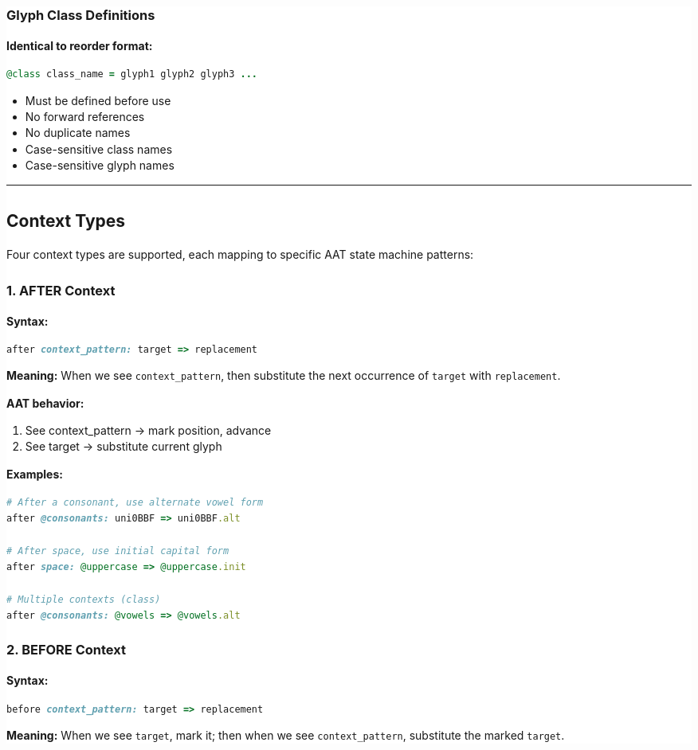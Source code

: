 ### Glyph Class Definitions

**Identical to reorder format:**

```ruby
@class class_name = glyph1 glyph2 glyph3 ...
```

- Must be defined before use
- No forward references
- No duplicate names
- Case-sensitive class names
- Case-sensitive glyph names

---

## Context Types

Four context types are supported, each mapping to specific AAT state machine patterns:

### 1. AFTER Context

**Syntax:**
```ruby
after context_pattern: target => replacement
```

**Meaning:** When we see `context_pattern`, then substitute the next occurrence of `target` with `replacement`.

**AAT behavior:**
1. See context_pattern → mark position, advance
2. See target → substitute current glyph

**Examples:**
```ruby
# After a consonant, use alternate vowel form
after @consonants: uni0BBF => uni0BBF.alt

# After space, use initial capital form
after space: @uppercase => @uppercase.init

# Multiple contexts (class)
after @consonants: @vowels => @vowels.alt
```

### 2. BEFORE Context

**Syntax:**
```ruby
before context_pattern: target => replacement
```

**Meaning:** When we see `target`, mark it; then when we see `context_pattern`, substitute the marked `target`.

